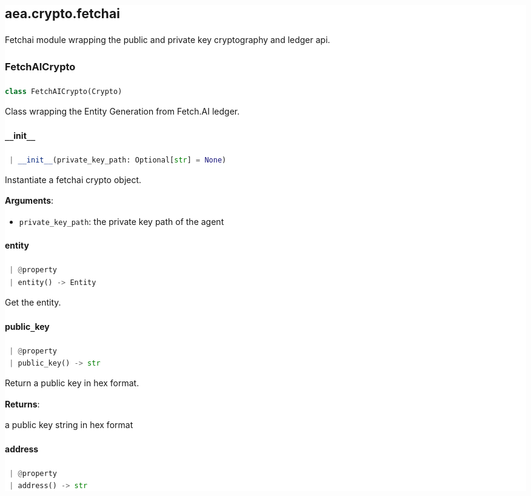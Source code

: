 <a name=".aea.crypto.fetchai"></a>
## aea.crypto.fetchai

Fetchai module wrapping the public and private key cryptography and ledger api.

<a name=".aea.crypto.fetchai.FetchAICrypto"></a>
### FetchAICrypto

```python
class FetchAICrypto(Crypto)
```

Class wrapping the Entity Generation from Fetch.AI ledger.

<a name=".aea.crypto.fetchai.FetchAICrypto.__init__"></a>
#### `__`init`__`

```python
 | __init__(private_key_path: Optional[str] = None)
```

Instantiate a fetchai crypto object.

**Arguments**:

- `private_key_path`: the private key path of the agent

<a name=".aea.crypto.fetchai.FetchAICrypto.entity"></a>
#### entity

```python
 | @property
 | entity() -> Entity
```

Get the entity.

<a name=".aea.crypto.fetchai.FetchAICrypto.public_key"></a>
#### public`_`key

```python
 | @property
 | public_key() -> str
```

Return a public key in hex format.

**Returns**:

a public key string in hex format

<a name=".aea.crypto.fetchai.FetchAICrypto.address"></a>
#### address

```python
 | @property
 | address() -> str
```
